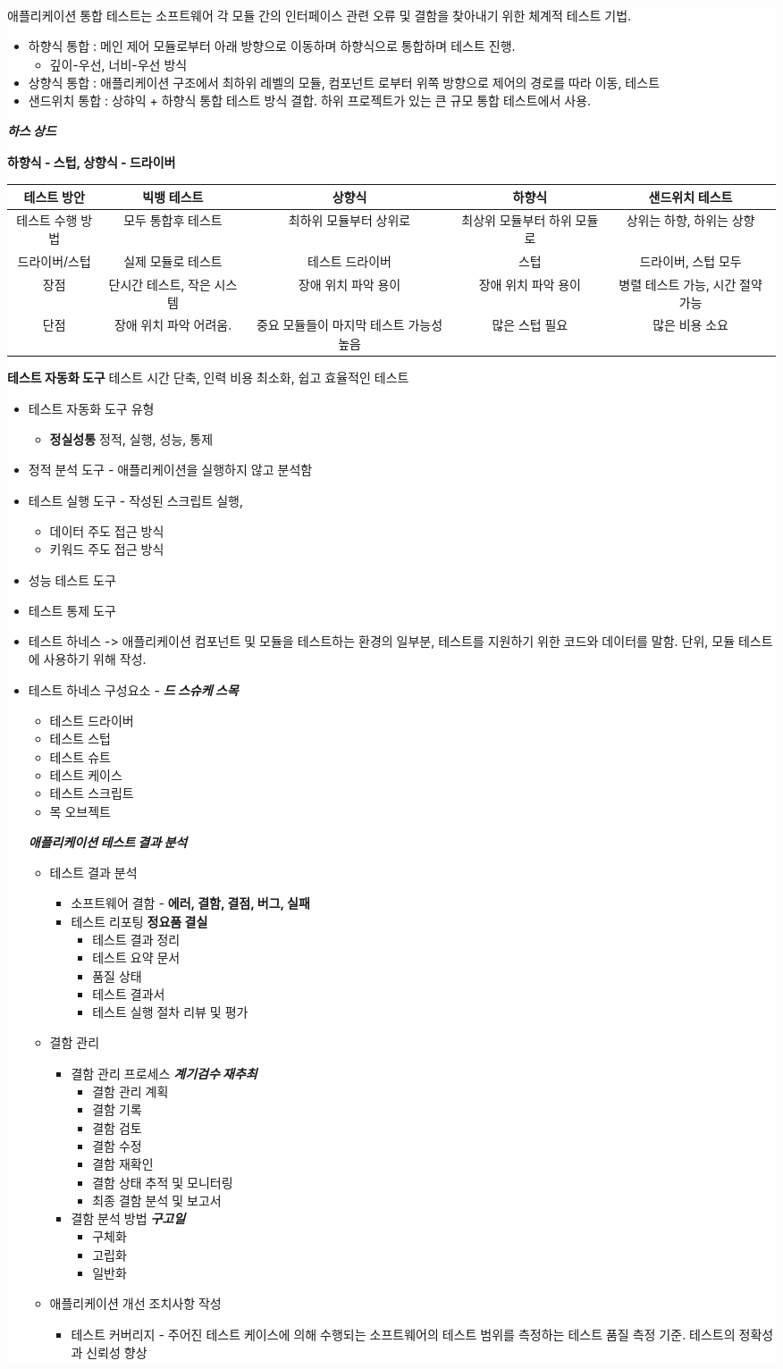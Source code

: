 애플리케이션 통합 테스트는 소프트웨어 각 모듈 간의 인터페이스 관련 오류 및 결함을 찾아내기 위한 체계적 테스트 기법.

- 하향식 통합 : 메인 제어 모듈로부터 아래 방향으로 이동하며 하향식으로 통합하며 테스트 진행.
  - 깊이-우선, 너비-우선 방식
- 상향식 통합 : 애플리케이션 구조에서 최하위 레벨의 모듈, 컴포넌트 로부터 위쪽 방향으로 제어의 경로를 따라 이동, 테스트
- 샌드위치 통합 : 상햐익 + 하향식 통합 테스트 방식 결합. 하위 프로젝트가 있는 큰 규모 통합 테스트에서 사용.

***하스 상드***

**하향식 - 스텁, 상향식 - 드라이버**

|테스트 방안 |빅뱅 테스트|상향식|하향식|샌드위치 테스트|
|:--:|:--:|:--:|:--:|:--:|
|테스트 수행 방법|모두 통합후 테스트|최하위 모듈부터 상위로|최상위 모듈부터 하위 모듈로|상위는 하향, 하위는 상향|
|드라이버/스텁|실제 모듈로 테스트|테스트 드라이버|스텁|드라이버, 스텁 모두|
|장점|단시간 테스트, 작은 시스템|장애 위치 파악 용이|장애 위치 파악 용이|병렬 테스트 가능, 시간 절약 가능|
|단점|장애 위치 파악 어려움.|중요 모듈들이 마지막 테스트 가능성 높음|많은 스텁 필요|많은 비용 소요|

**테스트 자동화 도구**
테스트 시간 단축, 인력 비용 최소화, 쉽고 효율적인 테스트

- 테스트 자동화 도구 유형
  - **정실성통** 정적, 실행, 성능, 통제

- 정적 분석 도구 - 애플리케이션을 실행하지 않고 분석함
- 테스트 실행 도구 - 작성된 스크립트 실행,
  - 데이터 주도 접근 방식
  - 키워드 주도 접근 방식
- 성능 테스트 도구
- 테스트 통제 도구

- 테스트 하네스 -> 애플리케이션 컴포넌트 및 모듈을 테스트하는 환경의 일부분, 테스트를 지원하기 위한 코드와 데이터를 말함. 단위, 모듈 테스트에 사용하기 위해 작성.
- 테스트 하네스 구성요소 - ***드 스슈케 스목***
  - 테스트 드라이버
  - 테스트 스텁
  - 테스트 슈트
  - 테스트 케이스
  - 테스트 스크립트
  - 목 오브젝트

  ***애플리케이션 테스트 결과 분석***

  - 테스트 결과 분석
    - 소프트웨어 결함 - **에러, 결함, 결점, 버그, 실패**
    - 테스트 리포팅 **정요품 결실**
      - 테스트 결과 정리
      - 테스트 요약 문서
      - 품질 상태
      - 테스트 결과서
      - 테스트 실행 절차 리뷰 및 평가
  
  - 결함 관리
    - 결함 관리 프로세스  ***계기검수 재추최***
      - 결함 관리 계획
      - 결함 기록
      - 결함 검토
      - 결함 수정
      - 결함 재확인
      - 결함 상태 추적 및 모니터링
      - 최종 결함 분석 및 보고서
    - 결함 분석 방법 ***구고일***
      - 구체화
      - 고립화
      - 일반화
  - 애플리케이션 개선 조치사항 작성
    - 테스트 커버리지 - 주어진 테스트 케이스에 의해 수행되는 소프트웨어의 테스트 범위를 측정하는 테스트 품질 측정 기준. 테스트의 정확성과 신뢰성 향상